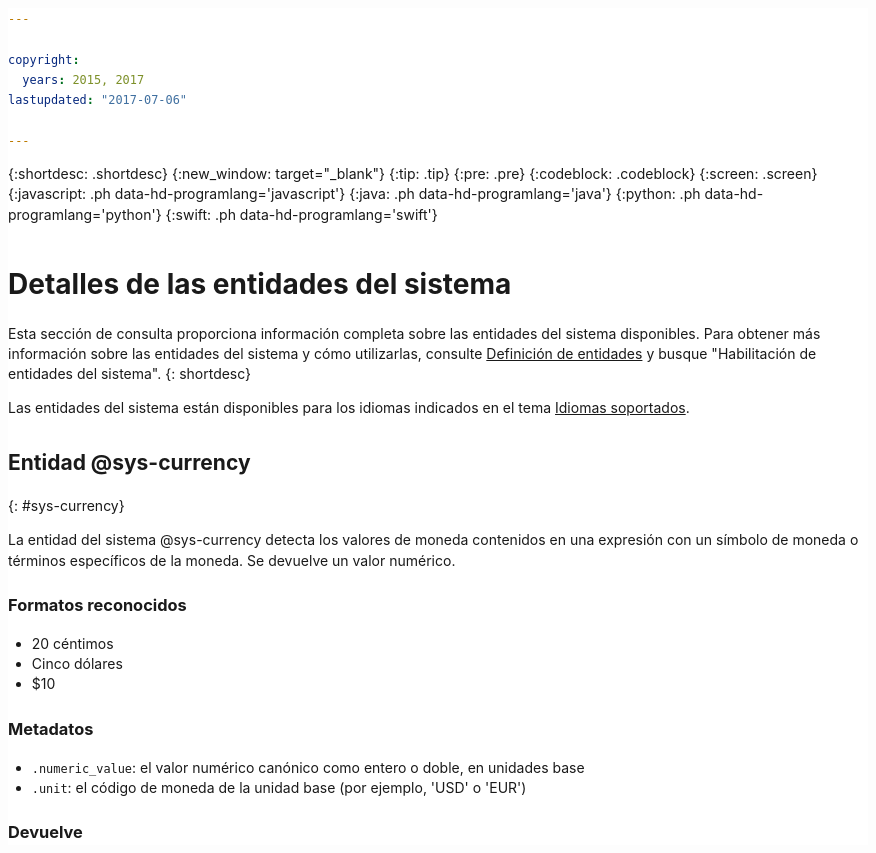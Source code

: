 ```yaml
---

copyright:
  years: 2015, 2017
lastupdated: "2017-07-06"

---
```


{:shortdesc: .shortdesc}
{:new_window: target="_blank"}
{:tip: .tip}
{:pre: .pre}
{:codeblock: .codeblock}
{:screen: .screen}
{:javascript: .ph data-hd-programlang='javascript'}
{:java: .ph data-hd-programlang='java'}
{:python: .ph data-hd-programlang='python'}
{:swift: .ph data-hd-programlang='swift'}

# Detalles de las entidades del sistema

Esta sección de consulta proporciona información completa sobre las entidades del sistema disponibles. Para obtener más información sobre las entidades del sistema y cómo utilizarlas, consulte [Definición de entidades](entities.html#enable_system_entities) y busque "Habilitación de entidades del sistema".
{: shortdesc}

Las entidades del sistema están disponibles para los idiomas indicados en el tema [Idiomas soportados](lang-support.html).

## Entidad @sys-currency
{: #sys-currency}

La entidad del sistema @sys-currency detecta los valores de moneda contenidos en una expresión con un símbolo de moneda o términos específicos de la moneda. Se devuelve un valor numérico.

### Formatos reconocidos

- 20 céntimos
- Cinco dólares
- $10

### Metadatos

- `.numeric_value`: el valor numérico canónico como entero o doble, en unidades base
- `.unit`: el código de moneda de la unidad base (por ejemplo, 'USD' o 'EUR')

### Devuelve
